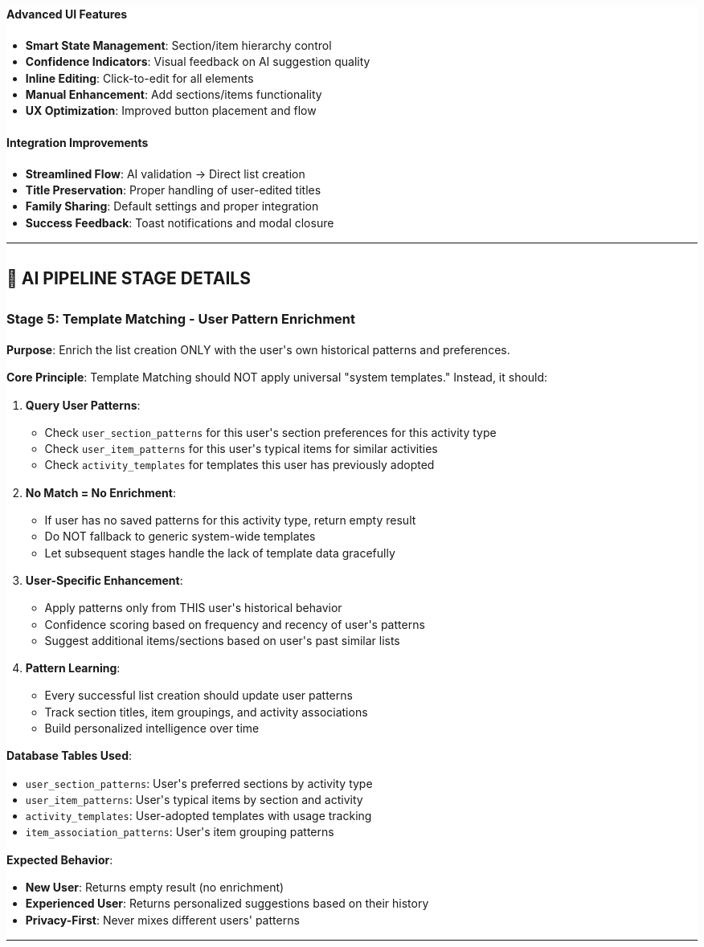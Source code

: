 #### **Advanced UI Features**
- **Smart State Management**: Section/item hierarchy control
- **Confidence Indicators**: Visual feedback on AI suggestion quality
- **Inline Editing**: Click-to-edit for all elements
- **Manual Enhancement**: Add sections/items functionality
- **UX Optimization**: Improved button placement and flow

#### **Integration Improvements**
- **Streamlined Flow**: AI validation → Direct list creation
- **Title Preservation**: Proper handling of user-edited titles
- **Family Sharing**: Default settings and proper integration
- **Success Feedback**: Toast notifications and modal closure

---

## 🧠 **AI PIPELINE STAGE DETAILS**

### **Stage 5: Template Matching - User Pattern Enrichment**

**Purpose**: Enrich the list creation ONLY with the user's own historical patterns and preferences.

**Core Principle**: Template Matching should NOT apply universal "system templates." Instead, it should:

1. **Query User Patterns**: 
   - Check `user_section_patterns` for this user's section preferences for this activity type
   - Check `user_item_patterns` for this user's typical items for similar activities
   - Check `activity_templates` for templates this user has previously adopted

2. **No Match = No Enrichment**: 
   - If user has no saved patterns for this activity type, return empty result
   - Do NOT fallback to generic system-wide templates
   - Let subsequent stages handle the lack of template data gracefully

3. **User-Specific Enhancement**:
   - Apply patterns only from THIS user's historical behavior
   - Confidence scoring based on frequency and recency of user's patterns
   - Suggest additional items/sections based on user's past similar lists

4. **Pattern Learning**:
   - Every successful list creation should update user patterns
   - Track section titles, item groupings, and activity associations
   - Build personalized intelligence over time

**Database Tables Used**:
- `user_section_patterns`: User's preferred sections by activity type
- `user_item_patterns`: User's typical items by section and activity
- `activity_templates`: User-adopted templates with usage tracking
- `item_association_patterns`: User's item grouping patterns

**Expected Behavior**:
- **New User**: Returns empty result (no enrichment)
- **Experienced User**: Returns personalized suggestions based on their history
- **Privacy-First**: Never mixes different users' patterns

---
